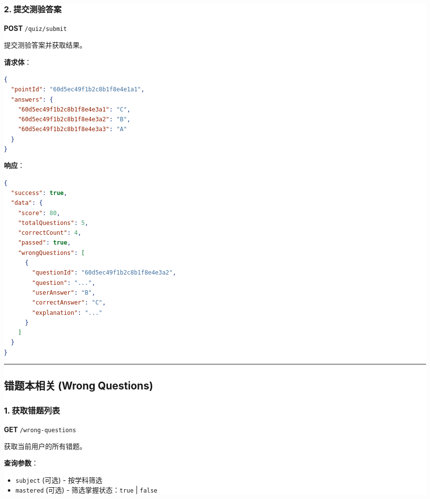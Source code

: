 
### 2. 提交测验答案

**POST** `/quiz/submit`

提交测验答案并获取结果。

**请求体**：
```json
{
  "pointId": "60d5ec49f1b2c8b1f8e4e1a1",
  "answers": {
    "60d5ec49f1b2c8b1f8e4e3a1": "C",
    "60d5ec49f1b2c8b1f8e4e3a2": "B",
    "60d5ec49f1b2c8b1f8e4e3a3": "A"
  }
}
```

**响应**：
```json
{
  "success": true,
  "data": {
    "score": 80,
    "totalQuestions": 5,
    "correctCount": 4,
    "passed": true,
    "wrongQuestions": [
      {
        "questionId": "60d5ec49f1b2c8b1f8e4e3a2",
        "question": "...",
        "userAnswer": "B",
        "correctAnswer": "C",
        "explanation": "..."
      }
    ]
  }
}
```

---

## 错题本相关 (Wrong Questions)

### 1. 获取错题列表

**GET** `/wrong-questions`

获取当前用户的所有错题。

**查询参数**：
- `subject` (可选) - 按学科筛选
- `mastered` (可选) - 筛选掌握状态：`true` | `false`
